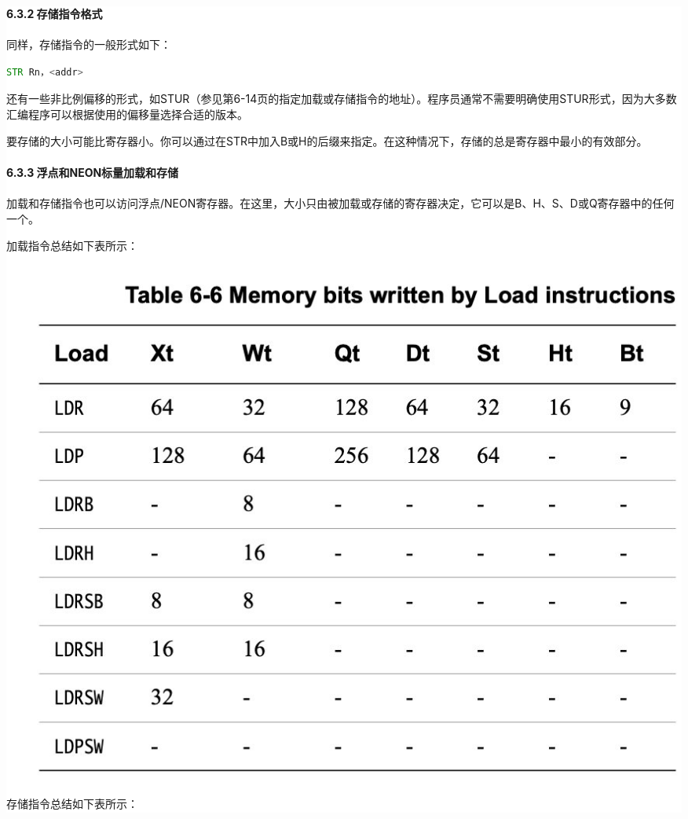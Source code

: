#### 6.3.2 存储指令格式

同样，存储指令的一般形式如下：

```asm
STR Rn，<addr>
```

还有一些非比例偏移的形式，如STUR<type>（参见第6-14页的指定加载或存储指令的地址）。程序员通常不需要明确使用STUR形式，因为大多数汇编程序可以根据使用的偏移量选择合适的版本。

要存储的大小可能比寄存器小。你可以通过在STR中加入B或H的后缀来指定。在这种情况下，存储的总是寄存器中最小的有效部分。

#### 6.3.3 浮点和NEON标量加载和存储

加载和存储指令也可以访问浮点/NEON寄存器。在这里，大小只由被加载或存储的寄存器决定，它可以是B、H、S、D或Q寄存器中的任何一个。

加载指令总结如下表所示：

![image-20220420184437101](pictures/armv8_overview/06_11.png)

存储指令总结如下表所示：
